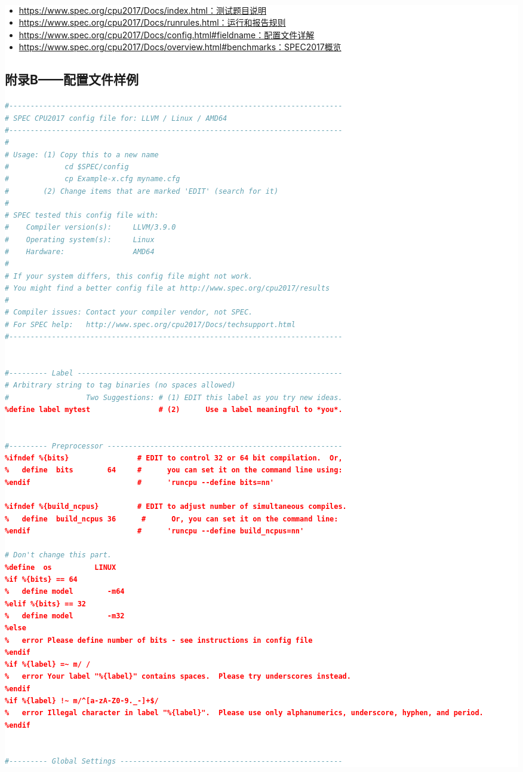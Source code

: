 - https://www.spec.org/cpu2017/Docs/index.html：测试题目说明
- https://www.spec.org/cpu2017/Docs/runrules.html：运行和报告规则
- https://www.spec.org/cpu2017/Docs/config.html#fieldname：配置文件详解
- https://www.spec.org/cpu2017/Docs/overview.html#benchmarks：SPEC2017概览

## 附录B——配置文件样例

```cmake
#------------------------------------------------------------------------------
# SPEC CPU2017 config file for: LLVM / Linux / AMD64
#------------------------------------------------------------------------------
# 
# Usage: (1) Copy this to a new name
#             cd $SPEC/config
#             cp Example-x.cfg myname.cfg
#        (2) Change items that are marked 'EDIT' (search for it)
# 
# SPEC tested this config file with:
#    Compiler version(s):     LLVM/3.9.0
#    Operating system(s):     Linux
#    Hardware:                AMD64
#
# If your system differs, this config file might not work.
# You might find a better config file at http://www.spec.org/cpu2017/results
#
# Compiler issues: Contact your compiler vendor, not SPEC.
# For SPEC help:   http://www.spec.org/cpu2017/Docs/techsupport.html
#------------------------------------------------------------------------------


#--------- Label --------------------------------------------------------------
# Arbitrary string to tag binaries (no spaces allowed)
#                  Two Suggestions: # (1) EDIT this label as you try new ideas.
%define label mytest                # (2)      Use a label meaningful to *you*.


#--------- Preprocessor -------------------------------------------------------
%ifndef %{bits}                # EDIT to control 32 or 64 bit compilation.  Or, 
%   define  bits        64     #      you can set it on the command line using:
%endif                         #      'runcpu --define bits=nn'

%ifndef %{build_ncpus}         # EDIT to adjust number of simultaneous compiles.
%   define  build_ncpus 36      #      Or, you can set it on the command line: 
%endif                         #      'runcpu --define build_ncpus=nn'

# Don't change this part.
%define  os          LINUX
%if %{bits} == 64
%   define model        -m64   
%elif %{bits} == 32
%   define model        -m32   
%else
%   error Please define number of bits - see instructions in config file
%endif
%if %{label} =~ m/ /
%   error Your label "%{label}" contains spaces.  Please try underscores instead.
%endif
%if %{label} !~ m/^[a-zA-Z0-9._-]+$/
%   error Illegal character in label "%{label}".  Please use only alphanumerics, underscore, hyphen, and period.
%endif


#--------- Global Settings ----------------------------------------------------
```